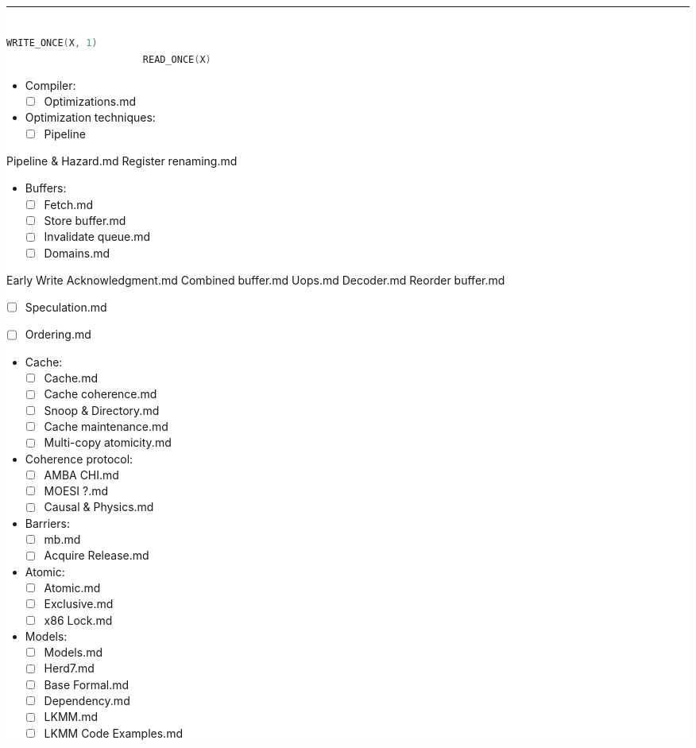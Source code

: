 


---

```c

WRITE_ONCE(X, 1)
						READ_ONCE(X)
```


- Compiler:
    - [ ] Optimizations.md

- Optimization techniques:
    - [ ] Pipeline
    
Pipeline & Hazard.md
Register renaming.md

- Buffers:
    - [ ] Fetch.md
    - [ ] Store buffer.md
    - [ ] Invalidate queue.md
	- [ ] Domains.md

Early Write Acknowledgment.md
 Combined buffer.md
 Uops.md
 Decoder.md
Reorder buffer.md

- [ ] Speculation.md

- [ ] Ordering.md

- Cache:
    - [ ] Cache.md
    - [ ] Cache coherence.md
    - [ ] Snoop & Directory.md
    - [ ] Cache maintenance.md
    - [ ] Multi-copy atomicity.md

- Coherence protocol:
	- [ ] AMBA CHI.md
	- [ ] MOESI ?.md
	- [ ] Causal & Physics.md

- Barriers:
    - [ ] mb.md
    - [ ] Acquire Release.md

- Atomic:
    - [ ] Atomic.md
    - [ ] Exclusive.md
    - [ ] x86 Lock.md

- Models:
    - [ ] Models.md
    - [ ] Herd7.md
    - [ ] Base Formal.md
    - [ ] Dependency.md
    - [ ] LKMM.md
    - [ ] LKMM Code Examples.md
